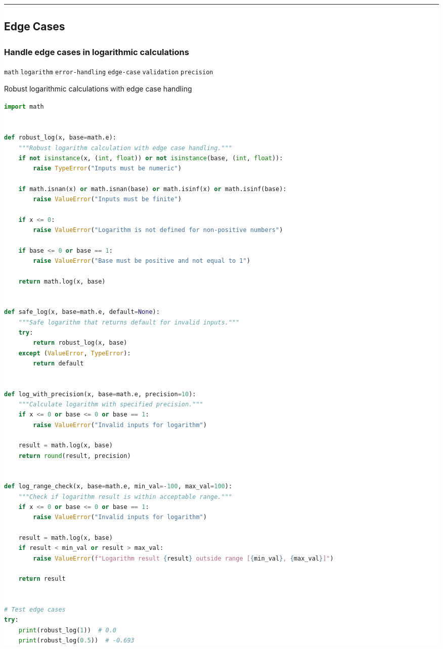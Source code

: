 <hr class="snippet-divider">

## Edge Cases

###  Handle edge cases in logarithmic calculations

`math` `logarithm` `error-handling` `edge-case` `validation` `precision`

Robust logarithmic calculations with edge case handling

```python
import math


def robust_log(x, base=math.e):
    """Robust logarithm calculation with edge case handling."""
    if not isinstance(x, (int, float)) or not isinstance(base, (int, float)):
        raise TypeError("Inputs must be numeric")

    if math.isnan(x) or math.isnan(base) or math.isinf(x) or math.isinf(base):
        raise ValueError("Inputs must be finite")

    if x <= 0:
        raise ValueError("Logarithm is not defined for non-positive numbers")

    if base <= 0 or base == 1:
        raise ValueError("Base must be positive and not equal to 1")

    return math.log(x, base)


def safe_log(x, base=math.e, default=None):
    """Safe logarithm that returns default for invalid inputs."""
    try:
        return robust_log(x, base)
    except (ValueError, TypeError):
        return default


def log_with_precision(x, base=math.e, precision=10):
    """Calculate logarithm with specified precision."""
    if x <= 0 or base <= 0 or base == 1:
        raise ValueError("Invalid inputs for logarithm")

    result = math.log(x, base)
    return round(result, precision)


def log_range_check(x, base=math.e, min_val=-100, max_val=100):
    """Check if logarithm result is within acceptable range."""
    if x <= 0 or base <= 0 or base == 1:
        raise ValueError("Invalid inputs for logarithm")

    result = math.log(x, base)
    if result < min_val or result > max_val:
        raise ValueError(f"Logarithm result {result} outside range [{min_val}, {max_val}]")

    return result


# Test edge cases
try:
    print(robust_log(1))  # 0.0
    print(robust_log(0.5))  # -0.693
```